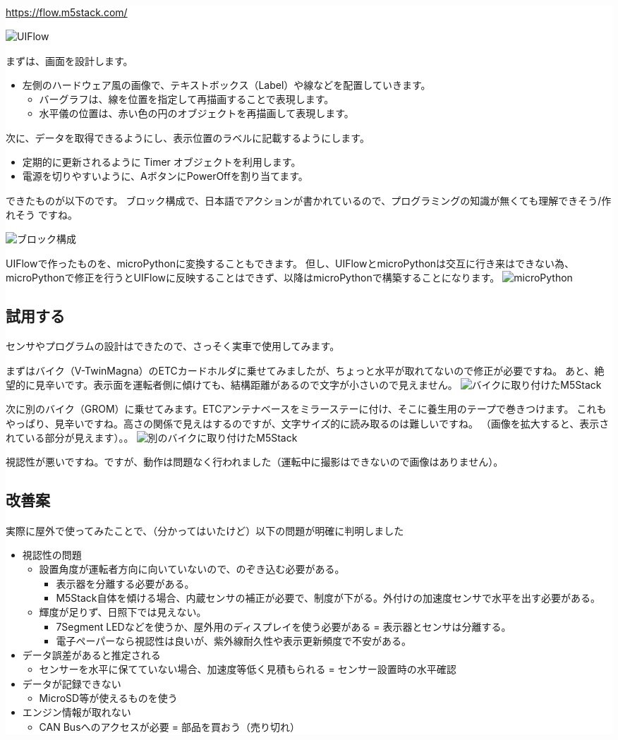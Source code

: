 https://flow.m5stack.com/

<img src="/images/2022/20220406a/image_5.png" alt="UIFlow" width="600" height="259" loading="lazy">

まずは、画面を設計します。

- 左側のハードウェア風の画像で、テキストボックス（Label）や線などを配置していきます。
  - バーグラフは、線を位置を指定して再描画することで表現します。
  - 水平儀の位置は、赤い色の円のオブジェクトを再描画して表現します。

次に、データを取得できるようにし、表示位置のラベルに記載するようにします。

- 定期的に更新されるように Timer オブジェクトを利用します。
- 電源を切りやすいように、AボタンにPowerOffを割り当てます。

できたものが以下のです。
ブロック構成で、日本語でアクションが書かれているので、プログラミングの知識が無くても理解できそう/作れそう ですね。

<img src="/images/2022/20220406a/image_6.png" alt="ブロック構成" width="1200" height="762" loading="lazy">

UIFlowで作ったものを、microPythonに変換することもできます。
但し、UIFlowとmicroPythonは交互に行き来はできない為、microPythonで修正を行うとUIFlowに反映することはできず、以降はmicroPythonで構築することになります。
<img src="/images/2022/20220406a/image_7.png" alt="microPython" width="1200" height="762" loading="lazy">

## 試用する

センサやプログラムの設計はできたので、さっそく実車で使用してみます。

まずはバイク（V-TwinMagna）のETCカードホルダに乗せてみましたが、ちょっと水平が取れてないので修正が必要ですね。
あと、絶望的に見辛いです。表示面を運転者側に傾けても、結構距離があるので文字が小さいので見えません。
<img src="/images/2022/20220406a/image_8.png" alt="バイクに取り付けたM5Stack" width="500" height="667" loading="lazy">

次に別のバイク（GROM）に乗せてみます。ETCアンテナベースをミラーステーに付け、そこに養生用のテープで巻きつけます。
これもやっぱり、見辛いですね。高さの関係で見えはするのですが、文字サイズ的に読み取るのは難しいですね。
（画像を拡大すると、表示されている部分が見えます）。。
<img src="/images/2022/20220406a/image_9.png" alt="別のバイクに取り付けたM5Stack" width="600" height="800" loading="lazy">

視認性が悪いですね。ですが、動作は問題なく行われました（運転中に撮影はできないので画像はありません）。

## 改善案

実際に屋外で使ってみたことで、（分かってはいたけど）以下の問題が明確に判明しました

- 視認性の問題
  - 設置角度が運転者方向に向いていないので、のぞき込む必要がある。
    - 表示器を分離する必要がある。
    - M5Stack自体を傾ける場合、内蔵センサの補正が必要で、制度が下がる。外付けの加速度センサで水平を出す必要がある。
  - 輝度が足りず、日照下では見えない。
    - 7Segment LEDなどを使うか、屋外用のディスプレイを使う必要がある = 表示器とセンサは分離する。
    - 電子ペーパーなら視認性は良いが、紫外線耐久性や表示更新頻度で不安がある。
- データ誤差があると推定される
  - センサーを水平に保てていない場合、加速度等低く見積もられる = センサー設置時の水平確認
- データが記録できない
  - MicroSD等が使えるものを使う
- エンジン情報が取れない
  - CAN Busへのアクセスが必要 = 部品を買おう（売り切れ）
